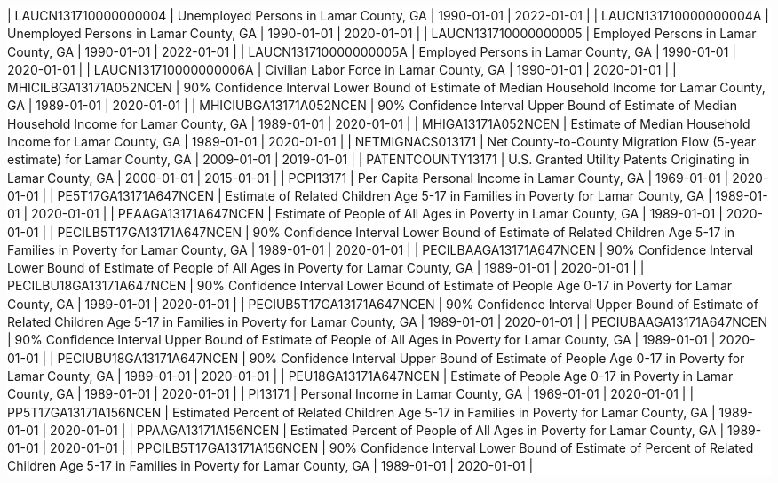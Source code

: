 | LAUCN131710000000004      | Unemployed Persons in Lamar County, GA                                                                                                                                    | 1990-01-01          | 2022-01-01        |
| LAUCN131710000000004A     | Unemployed Persons in Lamar County, GA                                                                                                                                    | 1990-01-01          | 2020-01-01        |
| LAUCN131710000000005      | Employed Persons in Lamar County, GA                                                                                                                                      | 1990-01-01          | 2022-01-01        |
| LAUCN131710000000005A     | Employed Persons in Lamar County, GA                                                                                                                                      | 1990-01-01          | 2020-01-01        |
| LAUCN131710000000006A     | Civilian Labor Force in Lamar County, GA                                                                                                                                  | 1990-01-01          | 2020-01-01        |
| MHICILBGA13171A052NCEN    | 90% Confidence Interval Lower Bound of Estimate of Median Household Income for Lamar County, GA                                                                           | 1989-01-01          | 2020-01-01        |
| MHICIUBGA13171A052NCEN    | 90% Confidence Interval Upper Bound of Estimate of Median Household Income for Lamar County, GA                                                                           | 1989-01-01          | 2020-01-01        |
| MHIGA13171A052NCEN        | Estimate of Median Household Income for Lamar County, GA                                                                                                                  | 1989-01-01          | 2020-01-01        |
| NETMIGNACS013171          | Net County-to-County Migration Flow (5-year estimate) for Lamar County, GA                                                                                                | 2009-01-01          | 2019-01-01        |
| PATENTCOUNTY13171         | U.S. Granted Utility Patents Originating in Lamar County, GA                                                                                                              | 2000-01-01          | 2015-01-01        |
| PCPI13171                 | Per Capita Personal Income in Lamar County, GA                                                                                                                            | 1969-01-01          | 2020-01-01        |
| PE5T17GA13171A647NCEN     | Estimate of Related Children Age 5-17 in Families in Poverty for Lamar County, GA                                                                                         | 1989-01-01          | 2020-01-01        |
| PEAAGA13171A647NCEN       | Estimate of People of All Ages in Poverty in Lamar County, GA                                                                                                             | 1989-01-01          | 2020-01-01        |
| PECILB5T17GA13171A647NCEN | 90% Confidence Interval Lower Bound of Estimate of Related Children Age 5-17 in Families in Poverty for Lamar County, GA                                                  | 1989-01-01          | 2020-01-01        |
| PECILBAAGA13171A647NCEN   | 90% Confidence Interval Lower Bound of Estimate of People of All Ages in Poverty for Lamar County, GA                                                                     | 1989-01-01          | 2020-01-01        |
| PECILBU18GA13171A647NCEN  | 90% Confidence Interval Lower Bound of Estimate of People Age 0-17 in Poverty for Lamar County, GA                                                                        | 1989-01-01          | 2020-01-01        |
| PECIUB5T17GA13171A647NCEN | 90% Confidence Interval Upper Bound of Estimate of Related Children Age 5-17 in Families in Poverty for Lamar County, GA                                                  | 1989-01-01          | 2020-01-01        |
| PECIUBAAGA13171A647NCEN   | 90% Confidence Interval Upper Bound of Estimate of People of All Ages in Poverty for Lamar County, GA                                                                     | 1989-01-01          | 2020-01-01        |
| PECIUBU18GA13171A647NCEN  | 90% Confidence Interval Upper Bound of Estimate of People Age 0-17 in Poverty for Lamar County, GA                                                                        | 1989-01-01          | 2020-01-01        |
| PEU18GA13171A647NCEN      | Estimate of People Age 0-17 in Poverty in Lamar County, GA                                                                                                                | 1989-01-01          | 2020-01-01        |
| PI13171                   | Personal Income in Lamar County, GA                                                                                                                                       | 1969-01-01          | 2020-01-01        |
| PP5T17GA13171A156NCEN     | Estimated Percent of Related Children Age 5-17 in Families in Poverty for Lamar County, GA                                                                                | 1989-01-01          | 2020-01-01        |
| PPAAGA13171A156NCEN       | Estimated Percent of People of All Ages in Poverty for Lamar County, GA                                                                                                   | 1989-01-01          | 2020-01-01        |
| PPCILB5T17GA13171A156NCEN | 90% Confidence Interval Lower Bound of Estimate of Percent of Related Children Age 5-17 in Families in Poverty for Lamar County, GA                                       | 1989-01-01          | 2020-01-01        |
